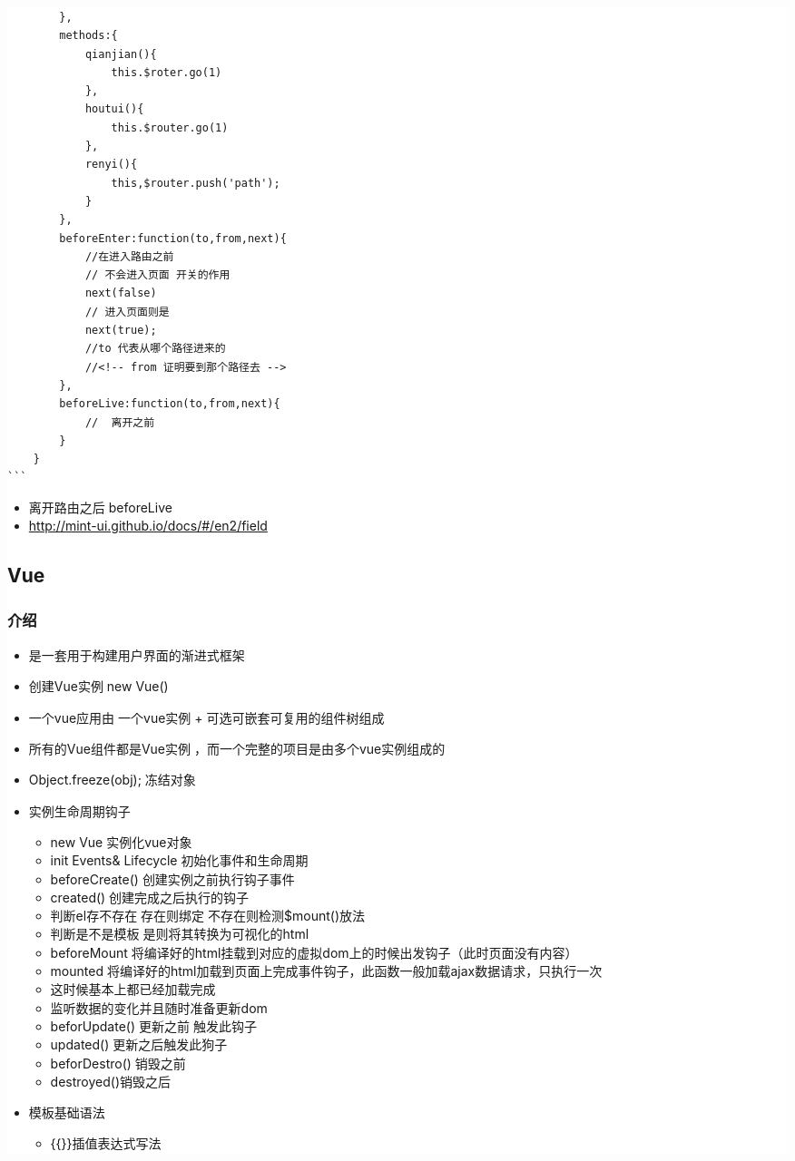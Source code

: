 			},
			methods:{
				qianjian(){
					this.$roter.go(1)
				},
				houtui(){
					this.$router.go(1)
				},
				renyi(){
					this,$router.push('path');
				}
			},
			beforeEnter:function(to,from,next){
				//在进入路由之前
				// 不会进入页面 开关的作用
				next(false)
				// 进入页面则是
				next(true);
				//to 代表从哪个路径进来的
				//<!-- from 证明要到那个路径去 -->
			},
			beforeLive:function(to,from,next){
				//	离开之前
			}
		}
	```
+ 离开路由之后 beforeLive
+ http://mint-ui.github.io/docs/#/en2/field
## Vue 

### 介绍

+ 是一套用于构建用户界面的渐进式框架
+ 创建Vue实例 new Vue()  
+ 一个vue应用由 一个vue实例 + 可选可嵌套可复用的组件树组成
+ 所有的Vue组件都是Vue实例 ，而一个完整的项目是由多个vue实例组成的
+ Object.freeze(obj); 冻结对象

+ 实例生命周期钩子
  + new Vue 实例化vue对象
  + init Events& Lifecycle 初始化事件和生命周期
  + beforeCreate()  创建实例之前执行钩子事件
  + created() 创建完成之后执行的钩子
  + 判断el存不存在 存在则绑定 不存在则检测$mount()放法
  + 判断是不是模板 是则将其转换为可视化的html
  + beforeMount 将编译好的html挂载到对应的虚拟dom上的时候出发钩子（此时页面没有内容）
  + mounted 将编译好的html加载到页面上完成事件钩子，此函数一般加载ajax数据请求，只执行一次
  + 这时候基本上都已经加载完成
  + 监听数据的变化并且随时准备更新dom
  + beforUpdate() 更新之前 触发此钩子
  + updated() 更新之后触发此狗子
  + beforDestro() 销毁之前
  + destroyed()销毁之后
+ 模板基础语法
  + {{}}插值表达式写法
